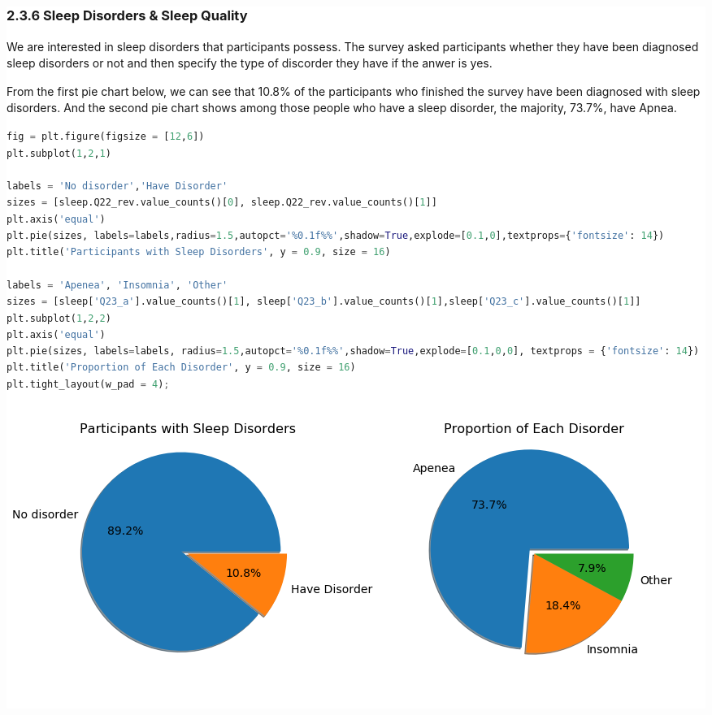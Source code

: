 
### 2.3.6 Sleep Disorders & Sleep Quality

We are interested in sleep disorders that participants possess. The survey asked participants whether they have been diagnosed sleep disorders or not and then specify the type of discorder they have if the anwer is yes.  

From the first pie chart below, we can see that 10.8% of the participants who finished the survey have been diagnosed with sleep disorders. And the second pie chart shows among those people who have a sleep disorder, the majority, 73.7%, have Apnea. 


```python
fig = plt.figure(figsize = [12,6])
plt.subplot(1,2,1)

labels = 'No disorder','Have Disorder'
sizes = [sleep.Q22_rev.value_counts()[0], sleep.Q22_rev.value_counts()[1]]
plt.axis('equal')
plt.pie(sizes, labels=labels,radius=1.5,autopct='%0.1f%%',shadow=True,explode=[0.1,0],textprops={'fontsize': 14})
plt.title('Participants with Sleep Disorders', y = 0.9, size = 16)

labels = 'Apenea', 'Insomnia', 'Other'
sizes = [sleep['Q23_a'].value_counts()[1], sleep['Q23_b'].value_counts()[1],sleep['Q23_c'].value_counts()[1]]
plt.subplot(1,2,2)
plt.axis('equal')
plt.pie(sizes, labels=labels, radius=1.5,autopct='%0.1f%%',shadow=True,explode=[0.1,0,0], textprops = {'fontsize': 14})
plt.title('Proportion of Each Disorder', y = 0.9, size = 16)
plt.tight_layout(w_pad = 4);
```


![png](/img/output_67_0.png)

